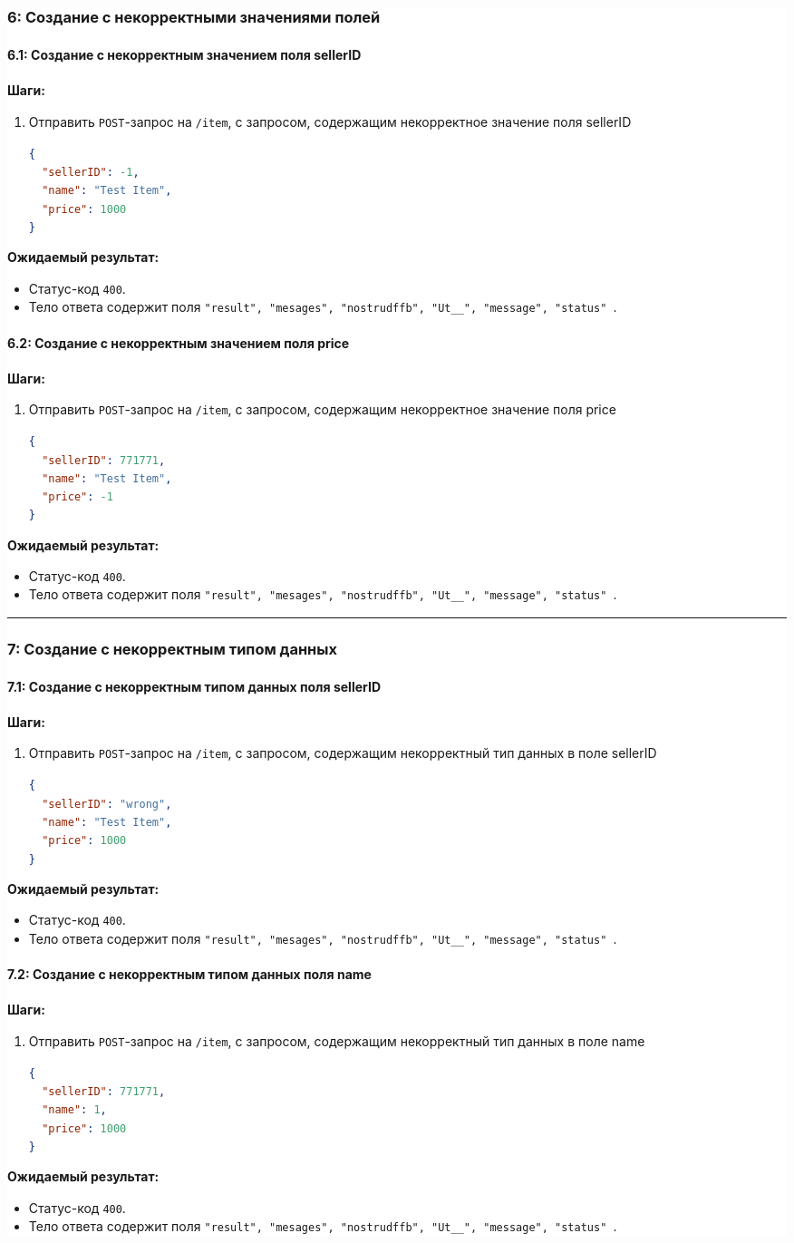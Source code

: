 
### 6: Создание с некорректными значениями полей

#### 6.1: Создание с некорректным значением поля sellerID
**Шаги:**
1. Отправить `POST`-запрос на `/item`, с запросом, содержащим некорректное значение поля sellerID
   ```json
   {
     "sellerID": -1,
     "name": "Test Item",
     "price": 1000
   }
   ```
**Ожидаемый результат:**
- Статус-код `400`.
- Тело ответа содержит поля `"result", "mesages", "nostrudffb", "Ut__", "message", "status" `.

#### 6.2: Создание с некорректным значением поля price
**Шаги:**
1. Отправить `POST`-запрос на `/item`, с запросом, содержащим некорректное значение поля price
   ```json
   {
     "sellerID": 771771,
     "name": "Test Item",
     "price": -1
   }
   ```
**Ожидаемый результат:**
- Статус-код `400`.
- Тело ответа содержит поля `"result", "mesages", "nostrudffb", "Ut__", "message", "status" `.
---

### 7: Создание с некорректным типом данных
#### 7.1: Создание с некорректным типом данных поля sellerID
**Шаги:**
1. Отправить `POST`-запрос на `/item`, с запросом, содержащим некорректный тип данных в поле sellerID
   ```json
   {
     "sellerID": "wrong",
     "name": "Test Item",
     "price": 1000
   }
   ```
**Ожидаемый результат:**
- Статус-код `400`.
- Тело ответа содержит поля `"result", "mesages", "nostrudffb", "Ut__", "message", "status" `.

#### 7.2: Создание с некорректным типом данных поля name
**Шаги:**
1. Отправить `POST`-запрос на `/item`, с запросом, содержащим некорректный тип данных в поле name
   ```json
   {
     "sellerID": 771771,
     "name": 1,
     "price": 1000
   }
   ```
**Ожидаемый результат:**
- Статус-код `400`.
- Тело ответа содержит поля `"result", "mesages", "nostrudffb", "Ut__", "message", "status" `.
